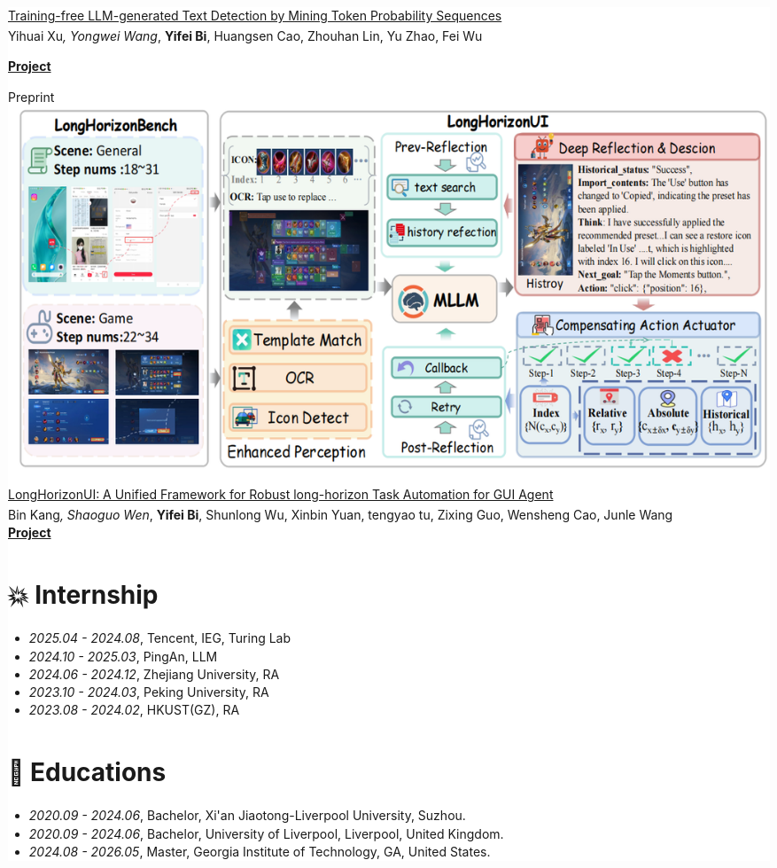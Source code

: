   [Training-free LLM-generated Text Detection by Mining Token Probability Sequences](https://arxiv.org/abs/2410.06072)  
  Yihuai Xu<sup>*</sup>, Yongwei Wang<sup>*</sup>, **Yifei Bi**, Huangsen Cao, Zhouhan Lin, Yu Zhao, Fei Wu  
  
 [**Project**](https://github.com/TrustMedia-zju/Lastde_Detector) <strong><span class='show_paper_citations' data='DhtAFkwAAAAJ:ALROH1vI_8AC'></span></strong>
  </div>
</div>


<div class='paper-box'>
  <div class='paper-box-image'>
    <div>
      <div class="badge">Preprint</div>
      <img src='images/gui.png' alt="sym" width="100%">
    </div>
  </div>
  <div class='paper-box-text' markdown="1">

  [LongHorizonUI: A Unified Framework for Robust long-horizon Task Automation for GUI Agent](https://yifei-bi.github.io/)  
  Bin Kang<sup>*</sup>, Shaoguo Wen<sup>*</sup>, **Yifei Bi**, Shunlong Wu, Xinbin Yuan, tengyao tu, Zixing Guo, Wensheng Cao, Junle Wang  
 [**Project**]() <strong><span class='show_paper_citations' data='DhtAFkwAAAAJ:ALROH1vI_8AC'></span></strong>
  </div>
</div>

# 💥 Internship
- *2025.04 - 2024.08*,  Tencent, IEG, Turing Lab  
- *2024.10 - 2025.03*,  PingAn, LLM
- *2024.06 - 2024.12*,  Zhejiang University, RA
- *2023.10 - 2024.03*,  Peking University, RA
- *2023.08 - 2024.02*,  HKUST(GZ), RA

# 📖 Educations
- *2020.09 - 2024.06*,  Bachelor, Xi'an Jiaotong-Liverpool University, Suzhou.  
- *2020.09 - 2024.06*,  Bachelor, University of Liverpool, Liverpool, United Kingdom.  
- *2024.08 - 2026.05*,  Master, Georgia Institute of Technology, GA, United States.  
